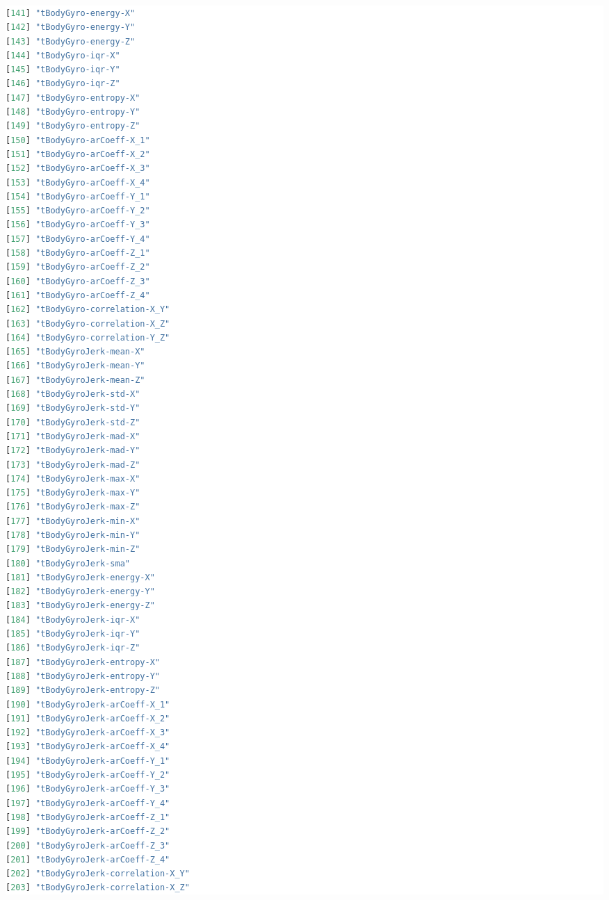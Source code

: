 ```R
[141] "tBodyGyro-energy-X"
[142] "tBodyGyro-energy-Y"
[143] "tBodyGyro-energy-Z"
[144] "tBodyGyro-iqr-X"
[145] "tBodyGyro-iqr-Y"
[146] "tBodyGyro-iqr-Z"
[147] "tBodyGyro-entropy-X"
[148] "tBodyGyro-entropy-Y"
[149] "tBodyGyro-entropy-Z"
[150] "tBodyGyro-arCoeff-X_1"
[151] "tBodyGyro-arCoeff-X_2"
[152] "tBodyGyro-arCoeff-X_3"
[153] "tBodyGyro-arCoeff-X_4"
[154] "tBodyGyro-arCoeff-Y_1"
[155] "tBodyGyro-arCoeff-Y_2"
[156] "tBodyGyro-arCoeff-Y_3"
[157] "tBodyGyro-arCoeff-Y_4"
[158] "tBodyGyro-arCoeff-Z_1"
[159] "tBodyGyro-arCoeff-Z_2"
[160] "tBodyGyro-arCoeff-Z_3"
[161] "tBodyGyro-arCoeff-Z_4"
[162] "tBodyGyro-correlation-X_Y"
[163] "tBodyGyro-correlation-X_Z"
[164] "tBodyGyro-correlation-Y_Z"
[165] "tBodyGyroJerk-mean-X"
[166] "tBodyGyroJerk-mean-Y"
[167] "tBodyGyroJerk-mean-Z"
[168] "tBodyGyroJerk-std-X"
[169] "tBodyGyroJerk-std-Y"
[170] "tBodyGyroJerk-std-Z"
[171] "tBodyGyroJerk-mad-X"
[172] "tBodyGyroJerk-mad-Y"
[173] "tBodyGyroJerk-mad-Z"
[174] "tBodyGyroJerk-max-X"
[175] "tBodyGyroJerk-max-Y"
[176] "tBodyGyroJerk-max-Z"
[177] "tBodyGyroJerk-min-X"
[178] "tBodyGyroJerk-min-Y"
[179] "tBodyGyroJerk-min-Z"
[180] "tBodyGyroJerk-sma"
[181] "tBodyGyroJerk-energy-X"
[182] "tBodyGyroJerk-energy-Y"
[183] "tBodyGyroJerk-energy-Z"
[184] "tBodyGyroJerk-iqr-X"
[185] "tBodyGyroJerk-iqr-Y"
[186] "tBodyGyroJerk-iqr-Z"
[187] "tBodyGyroJerk-entropy-X"
[188] "tBodyGyroJerk-entropy-Y"
[189] "tBodyGyroJerk-entropy-Z"
[190] "tBodyGyroJerk-arCoeff-X_1"
[191] "tBodyGyroJerk-arCoeff-X_2"
[192] "tBodyGyroJerk-arCoeff-X_3"
[193] "tBodyGyroJerk-arCoeff-X_4"
[194] "tBodyGyroJerk-arCoeff-Y_1"
[195] "tBodyGyroJerk-arCoeff-Y_2"
[196] "tBodyGyroJerk-arCoeff-Y_3"
[197] "tBodyGyroJerk-arCoeff-Y_4"
[198] "tBodyGyroJerk-arCoeff-Z_1"
[199] "tBodyGyroJerk-arCoeff-Z_2"
[200] "tBodyGyroJerk-arCoeff-Z_3"
[201] "tBodyGyroJerk-arCoeff-Z_4"
[202] "tBodyGyroJerk-correlation-X_Y"
[203] "tBodyGyroJerk-correlation-X_Z"
```